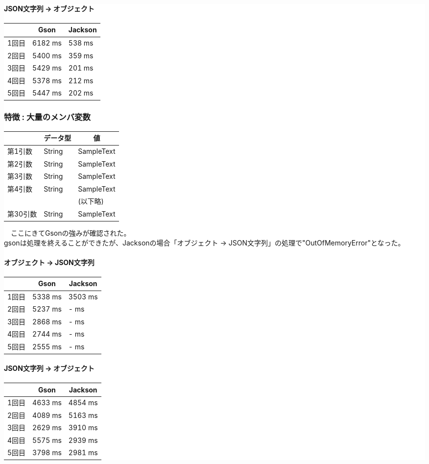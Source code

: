 #### JSON文字列 → オブジェクト

||Gson|Jackson|
|-|-|-|
|1回目|6182 ms|538 ms|
|2回目|5400 ms|359 ms|
|3回目|5429 ms|201 ms|
|4回目|5378 ms|212 ms|
|5回目|5447 ms|202 ms|

### 特徴 : 大量のメンバ変数

||データ型|値|
|-|-|-|
|第1引数|String|SampleText|
|第2引数|String|SampleText|
|第3引数|String|SampleText|
|第4引数|String|SampleText|
|||(以下略)|
|第30引数|String|SampleText|

　ここにきてGsonの強みが確認された。  
gsonは処理を終えることができたが、<span class="m-y">Jacksonの場合「オブジェクト → JSON文字列」の処理で"OutOfMemoryError"</span>となった。

#### オブジェクト → JSON文字列

||Gson|Jackson|
|-|-|-|
|1回目|5338 ms|3503 ms|
|2回目|5237 ms|- ms|
|3回目|2868 ms|- ms|
|4回目|2744 ms|- ms|
|5回目|2555 ms|- ms|

#### JSON文字列 → オブジェクト

||Gson|Jackson|
|-|-|-|
|1回目|4633 ms|4854 ms|
|2回目|4089 ms|5163 ms|
|3回目|2629 ms|3910 ms|
|4回目|5575 ms|2939 ms|
|5回目|3798 ms|2981 ms|
